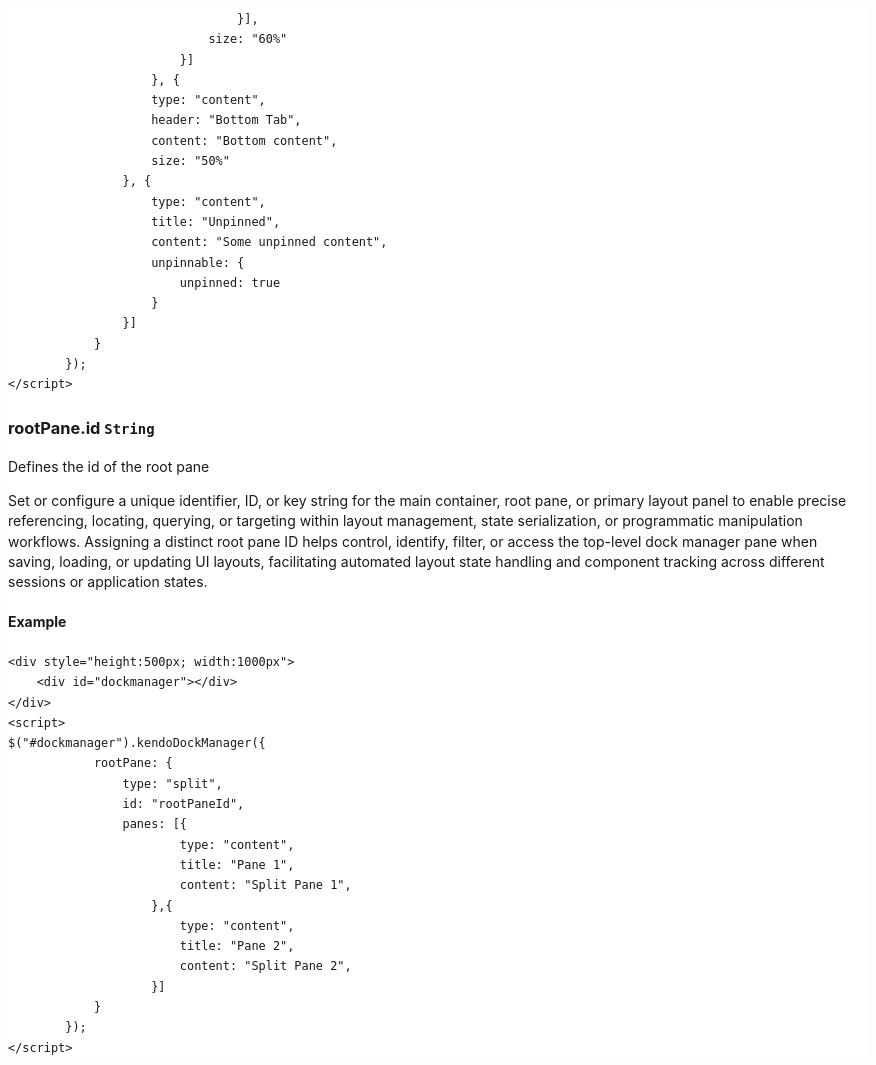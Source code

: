                                     }],
                                size: "60%"
                            }]
                        }, {
                        type: "content",
                        header: "Bottom Tab",
                        content: "Bottom content",
                        size: "50%"
                    }, {
                        type: "content",
                        title: "Unpinned",
                        content: "Some unpinned content",
                        unpinnable: {
                            unpinned: true
                        }
                    }]
                }
            });
    </script>

### rootPane.id `String`

Defines the id of the root pane


<div class="meta-api-description">
Set or configure a unique identifier, ID, or key string for the main container, root pane, or primary layout panel to enable precise referencing, locating, querying, or targeting within layout management, state serialization, or programmatic manipulation workflows. Assigning a distinct root pane ID helps control, identify, filter, or access the top-level dock manager pane when saving, loading, or updating UI layouts, facilitating automated layout state handling and component tracking across different sessions or application states.
</div>

#### Example
    <div style="height:500px; width:1000px">
        <div id="dockmanager"></div>
    </div>
    <script>
    $("#dockmanager").kendoDockManager({
                rootPane: {
                    type: "split",
                    id: "rootPaneId",
                    panes: [{
                            type: "content",
                            title: "Pane 1",
                            content: "Split Pane 1",
                        },{
                            type: "content",
                            title: "Pane 2",
                            content: "Split Pane 2",
                        }]
                }
            });
    </script>
